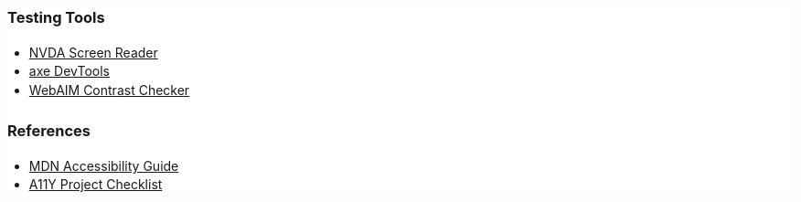 ### Testing Tools

- [NVDA Screen Reader](https://www.nvaccess.org/)
- [axe DevTools](https://www.deque.com/axe/devtools/)
- [WebAIM Contrast Checker](https://webaim.org/resources/contrastchecker/)

### References

- [MDN Accessibility Guide](https://developer.mozilla.org/en-US/docs/Web/Accessibility)
- [A11Y Project Checklist](https://www.a11yproject.com/checklist/)
